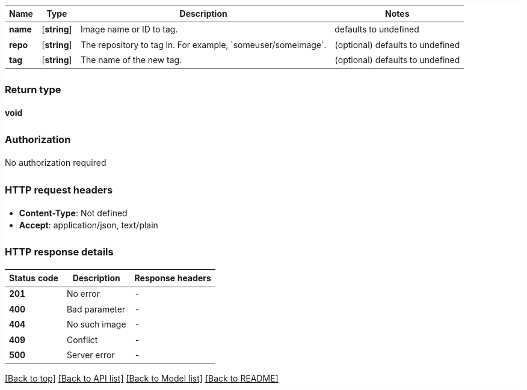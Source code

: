Name | Type | Description  | Notes
------------- | ------------- | ------------- | -------------
 **name** | [**string**] | Image name or ID to tag. | defaults to undefined
 **repo** | [**string**] | The repository to tag in. For example, &#x60;someuser/someimage&#x60;. | (optional) defaults to undefined
 **tag** | [**string**] | The name of the new tag. | (optional) defaults to undefined


### Return type

**void**

### Authorization

No authorization required

### HTTP request headers

 - **Content-Type**: Not defined
 - **Accept**: application/json, text/plain


### HTTP response details
| Status code | Description | Response headers |
|-------------|-------------|------------------|
**201** | No error |  -  |
**400** | Bad parameter |  -  |
**404** | No such image |  -  |
**409** | Conflict |  -  |
**500** | Server error |  -  |

[[Back to top]](#) [[Back to API list]](README.md#documentation-for-api-endpoints) [[Back to Model list]](README.md#documentation-for-models) [[Back to README]](README.md)


